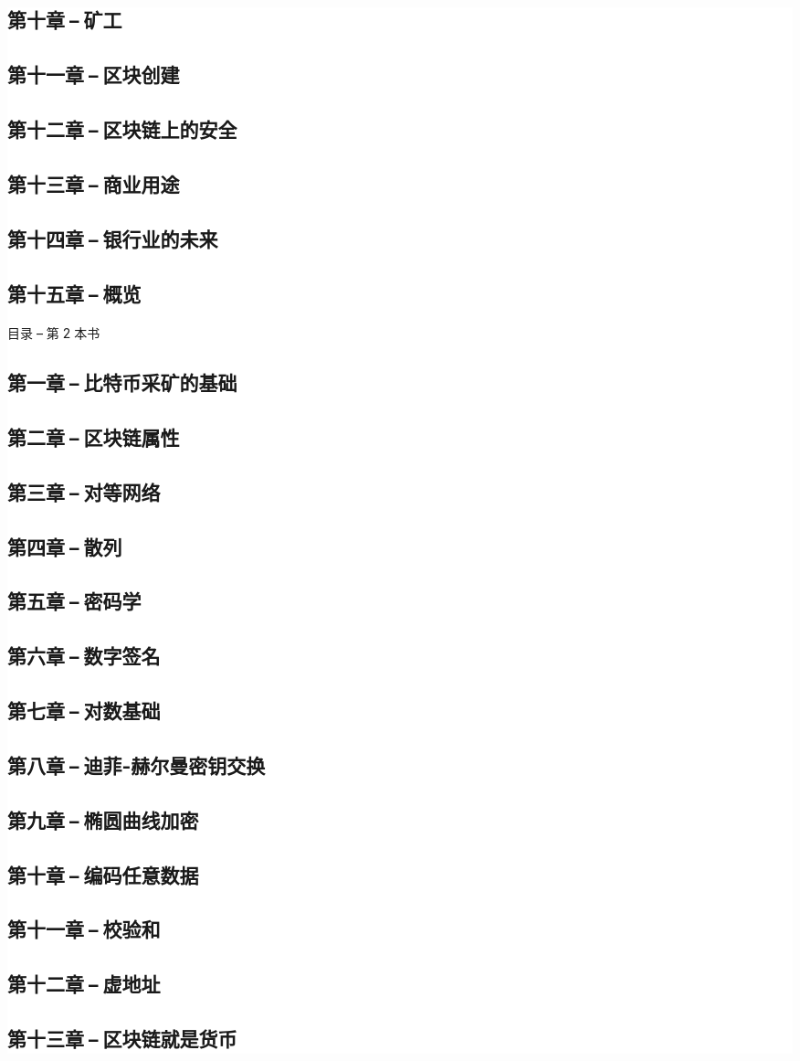## 第十章 – 矿工

## 第十一章 – 区块创建

## 第十二章 – 区块链上的安全

## 第十三章 – 商业用途

## 第十四章 – 银行业的未来

## 第十五章 – 概览

目录 – 第 2 本书

## 第一章 – 比特币采矿的基础

## 第二章 – 区块链属性

## 第三章 – 对等网络

## 第四章 – 散列

## 第五章 – 密码学

## 第六章 – 数字签名

## 第七章 – 对数基础

## 第八章 – 迪菲-赫尔曼密钥交换

## 第九章 – 椭圆曲线加密

## 第十章 – 编码任意数据

## 第十一章 – 校验和

## 第十二章 – 虚地址

## 第十三章 – 区块链就是货币
